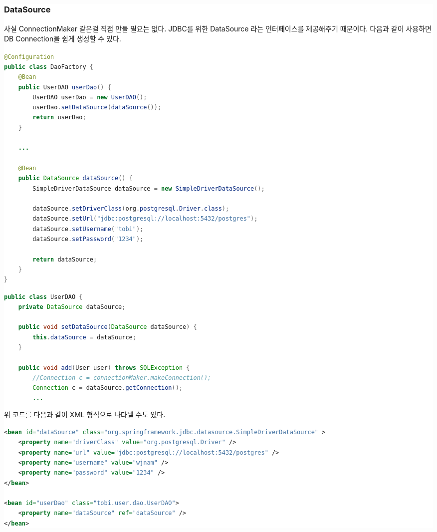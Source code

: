 ### DataSource

사실 ConnectionMaker 같은걸 직접 만들 필요는 없다. JDBC를 위한 DataSource 라는 인터페이스를 제공해주기 때문이다. 다음과 같이 사용하면 DB Connection을 쉽게 생성할 수 있다.

```java
@Configuration
public class DaoFactory {
	@Bean
	public UserDAO userDao() {
		UserDAO userDao = new UserDAO();
		userDao.setDataSource(dataSource());
	    return userDao;
	}
    
    ...
	
	@Bean
	public DataSource dataSource() {
		SimpleDriverDataSource dataSource = new SimpleDriverDataSource();
		
		dataSource.setDriverClass(org.postgresql.Driver.class);
		dataSource.setUrl("jdbc:postgresql://localhost:5432/postgres");
		dataSource.setUsername("tobi");
		dataSource.setPassword("1234");
		
		return dataSource;
	}
}
```

```java
public class UserDAO {
	private DataSource dataSource;
	
	public void setDataSource(DataSource dataSource) {
		this.dataSource = dataSource;
	}
	
	public void add(User user) throws SQLException {
		//Connection c = connectionMaker.makeConnection();
        Connection c = dataSource.getConnection();
        ...
```

위 코드를 다음과 같이 XML 형식으로 나타낼 수도 있다.

```xml
<bean id="dataSource" class="org.springframework.jdbc.datasource.SimpleDriverDataSource" >
    <property name="driverClass" value="org.postgresql.Driver" />
    <property name="url" value="jdbc:postgresql://localhost:5432/postgres" />
    <property name="username" value="wjnam" />
    <property name="password" value="1234" />
</bean>

<bean id="userDao" class="tobi.user.dao.UserDAO">
    <property name="dataSource" ref="dataSource" /> 
</bean>
```